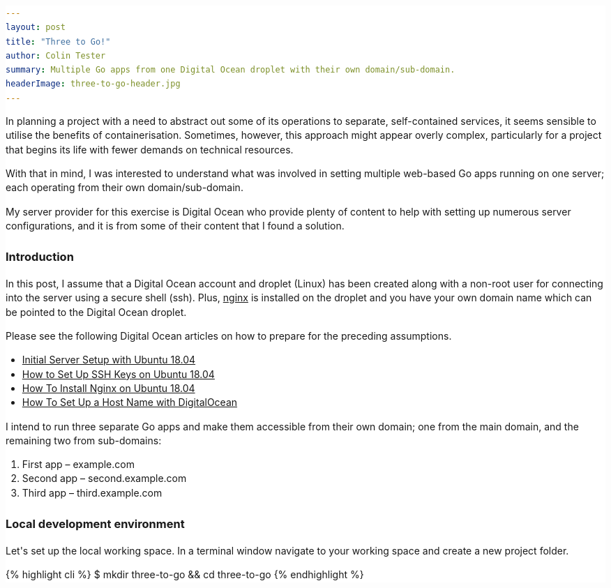 ```yaml
---
layout: post
title: "Three to Go!"
author: Colin Tester
summary: Multiple Go apps from one Digital Ocean droplet with their own domain/sub-domain.
headerImage: three-to-go-header.jpg
---
```


In planning a project with a need to abstract out some of its operations to separate, self-contained services, it seems sensible to utilise the benefits of containerisation. Sometimes, however, this approach might appear overly complex, particularly for a project that begins its life with fewer demands on technical resources.

With that in mind, I was interested to understand what was involved in setting multiple web-based Go apps running on one server; each operating from their own domain/sub-domain.

My server provider for this exercise is Digital Ocean who provide plenty of content to help with setting up numerous server configurations, and it is from some of their content that I found a solution.

### Introduction

In this post, I assume that a Digital Ocean account and droplet (Linux) has been created along with a non-root user for connecting into the server using a secure shell (ssh). Plus, [nginx](https://en.wikipedia.org/wiki/Nginx) is installed on the droplet and you have your own domain name which can be pointed to the Digital Ocean droplet.

Please see the following Digital Ocean articles on how to prepare for the preceding assumptions.

- [Initial Server Setup with Ubuntu 18.04](https://www.digitalocean.com/community/tutorials/initial-server-setup-with-ubuntu-18-04)
- [How to Set Up SSH Keys on Ubuntu 18.04](https://www.digitalocean.com/community/tutorials/how-to-set-up-ssh-keys-on-ubuntu-1804)
- [How To Install Nginx on Ubuntu 18.04](https://www.digitalocean.com/community/tutorials/how-to-install-nginx-on-ubuntu-18-04)
- [How To Set Up a Host Name with DigitalOcean](https://www.digitalocean.com/docs/networking/dns/)

I intend to run three separate Go apps and make them accessible from their own domain; one from the main domain, and the remaining two from sub-domains:

1. First app – example.com
2. Second app – second.example.com
3. Third app – third.example.com

### Local development environment

Let's set up the local working space. In a terminal window navigate to your working space and create a new project folder.

{% highlight cli %}
$ mkdir three-to-go && cd three-to-go
{% endhighlight %}
